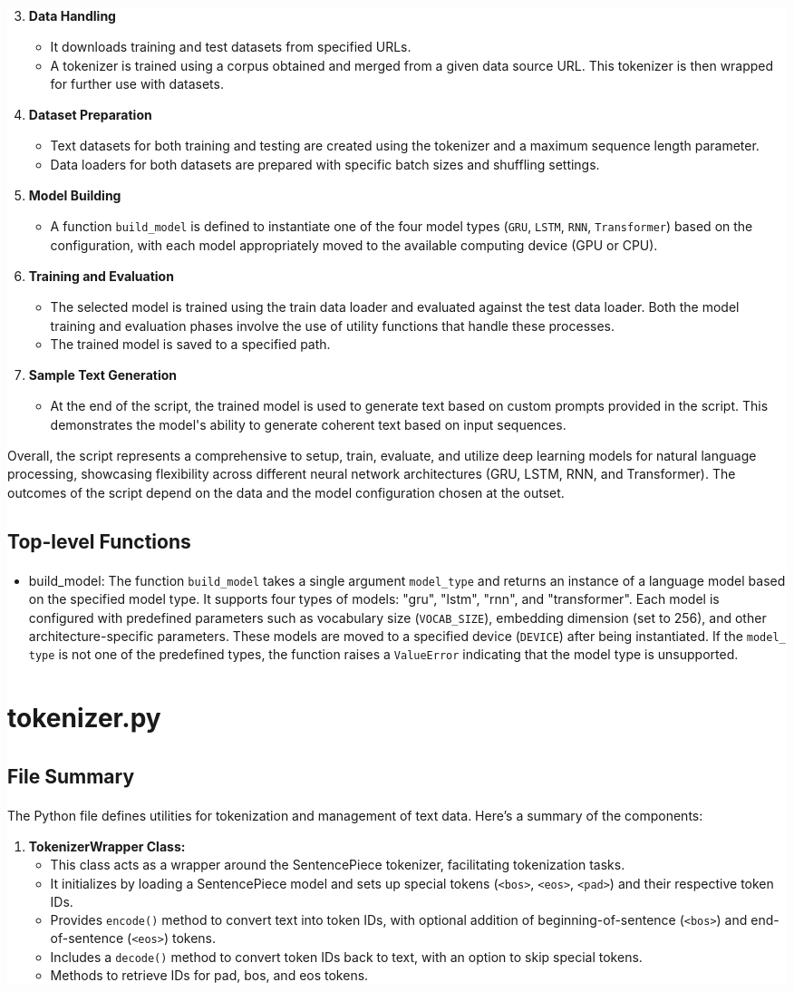 3. **Data Handling**
   - It downloads training and test datasets from specified URLs.
   - A tokenizer is trained using a corpus obtained and merged from a given data source URL. This tokenizer is then wrapped for further use with datasets.

4. **Dataset Preparation**
   - Text datasets for both training and testing are created using the tokenizer and a maximum sequence length parameter.
   - Data loaders for both datasets are prepared with specific batch sizes and shuffling settings.

5. **Model Building**
   - A function `build_model` is defined to instantiate one of the four model types (`GRU`, `LSTM`, `RNN`, `Transformer`) based on the configuration, with each model appropriately moved to the available computing device (GPU or CPU).

6. **Training and Evaluation**
   - The selected model is trained using the train data loader and evaluated against the test data loader. Both the model training and evaluation phases involve the use of utility functions that handle these processes.
   - The trained model is saved to a specified path.

7. **Sample Text Generation**
   - At the end of the script, the trained model is used to generate text based on custom prompts provided in the script. This demonstrates the model's ability to generate coherent text based on input sequences.

Overall, the script represents a comprehensive to setup, train, evaluate, and utilize deep learning models for natural language processing, showcasing flexibility across different neural network architectures (GRU, LSTM, RNN, and Transformer). The outcomes of the script depend on the data and the model configuration chosen at the outset.

## Top-level Functions
- build_model: The function `build_model` takes a single argument `model_type` and returns an instance of a language model based on the specified model type. It supports four types of models: "gru", "lstm", "rnn", and "transformer". Each model is configured with predefined parameters such as vocabulary size (`VOCAB_SIZE`), embedding dimension (set to 256), and other architecture-specific parameters. These models are moved to a specified device (`DEVICE`) after being instantiated. If the `model_type` is not one of the predefined types, the function raises a `ValueError` indicating that the model type is unsupported.

# tokenizer.py

## File Summary
The Python file defines utilities for tokenization and management of text data. Here’s a summary of the components:

1. **TokenizerWrapper Class:**
   - This class acts as a wrapper around the SentencePiece tokenizer, facilitating tokenization tasks.
   - It initializes by loading a SentencePiece model and sets up special tokens (`<bos>`, `<eos>`, `<pad>`) and their respective token IDs.
   - Provides `encode()` method to convert text into token IDs, with optional addition of beginning-of-sentence (`<bos>`) and end-of-sentence (`<eos>`) tokens.
   - Includes a `decode()` method to convert token IDs back to text, with an option to skip special tokens.
   - Methods to retrieve IDs for pad, bos, and eos tokens.
